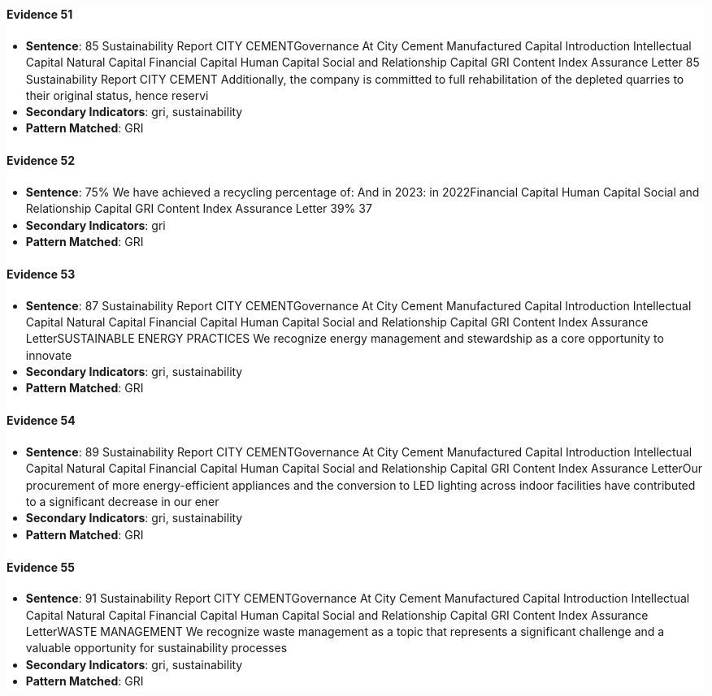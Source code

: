 #### Evidence 51
- **Sentence**: 85
Sustainability Report    CITY CEMENTGovernance At City Cement Manufactured Capital Introduction Intellectual Capital Natural Capital Financial Capital Human Capital Social and Relationship Capital GRI Content Index Assurance Letter
85 Sustainability Report    CITY CEMENT
Additionally, the company is committed to full rehabilitation 
of the depleted quarries to their original status, hence 
reservi
- **Secondary Indicators**: gri, sustainability
- **Pattern Matched**: GRI

#### Evidence 52
- **Sentence**: 75%
We have achieved 
a recycling 
percentage of: 
And in 
2023: in 2022Financial Capital Human Capital Social and Relationship Capital GRI Content Index Assurance Letter
39%
37
- **Secondary Indicators**: gri
- **Pattern Matched**: GRI

#### Evidence 53
- **Sentence**: 87
Sustainability Report    CITY CEMENTGovernance At City Cement Manufactured Capital Introduction Intellectual Capital Natural Capital Financial Capital Human Capital Social and Relationship Capital GRI Content Index Assurance LetterSUSTAINABLE 
ENERGY PRACTICES 
We recognize energy management and stewardship as a core opportunity to innovate
- **Secondary Indicators**: gri, sustainability
- **Pattern Matched**: GRI

#### Evidence 54
- **Sentence**: 89
Sustainability Report    CITY CEMENTGovernance At City Cement Manufactured Capital Introduction Intellectual Capital Natural Capital Financial Capital Human Capital Social and Relationship Capital GRI Content Index Assurance LetterOur procurement of more energy-efficient 
appliances and the conversion to LED lighting 
across indoor facilities have contributed to a 
significant decrease in our ener
- **Secondary Indicators**: gri, sustainability
- **Pattern Matched**: GRI

#### Evidence 55
- **Sentence**: 91
Sustainability Report    CITY CEMENTGovernance At City Cement Manufactured Capital Introduction Intellectual Capital Natural Capital Financial Capital Human Capital Social and Relationship Capital GRI Content Index Assurance LetterWASTE 
MANAGEMENT
We recognize waste management as a topic that represents a significant challenge and a valuable opportunity 
for sustainability processes
- **Secondary Indicators**: gri, sustainability
- **Pattern Matched**: GRI
